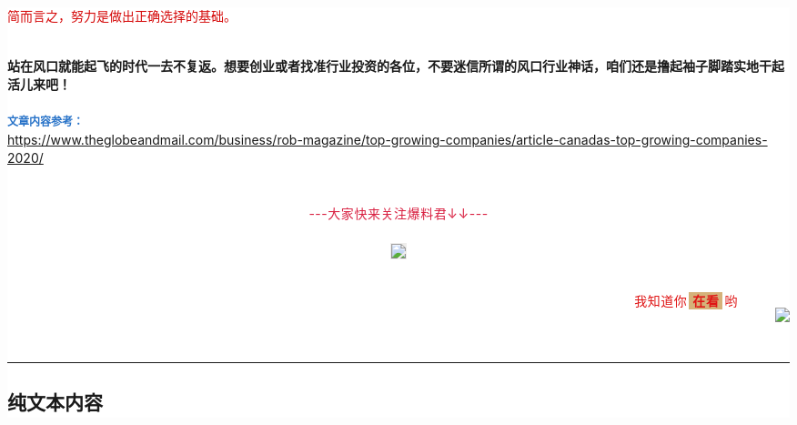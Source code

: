 <span style="color: rgb(213, 9, 9);box-sizing: border-box;">简而言之，努力是做出正确选择的基础。</span></strong></p><p style="white-space: normal;margin: 0px;padding: 0px;box-sizing: border-box;"><strong style="box-sizing: border-box;"><br style="box-sizing: border-box;"></strong></p><p style="white-space: normal;margin: 0px;padding: 0px;box-sizing: border-box;"><strong style="box-sizing: border-box;">站在风口就能起飞的时代一去不复返。想要创业或者找准行业投资的各位，不要迷信所谓的风口行业神话，咱们还是撸起袖子脚踏实地干起活儿来吧！</strong></p><p style="white-space: normal;margin: 0px;padding: 0px;box-sizing: border-box;"><br style="box-sizing: border-box;"></p><p style="white-space: normal;margin: 0px;padding: 0px;box-sizing: border-box;"><span style="color: rgb(40, 115, 200);box-sizing: border-box;"><strong style="box-sizing: border-box;"><span style="font-size: 12px;box-sizing: border-box;">文章内容参考：</span></strong></span></p><p style="white-space: normal;margin: 0px;padding: 0px;box-sizing: border-box;"><span style="font-size: 14px;box-sizing: border-box;">https://www.theglobeandmail.com/business/rob-magazine/top-growing-companies/article-canadas-top-growing-companies-2020/</span></p><p style="white-space: normal;margin: 0px;padding: 0px;box-sizing: border-box;"><span style="font-size: 14px;box-sizing: border-box;"><br></span></p><p style="max-width: 100%;min-height: 1em;font-family: -apple-system-font, BlinkMacSystemFont, &quot;Helvetica Neue&quot;, &quot;PingFang SC&quot;, &quot;Hiragino Sans GB&quot;, &quot;Microsoft YaHei UI&quot;, &quot;Microsoft YaHei&quot;, Arial, sans-serif;font-size: 15px;letter-spacing: 0.544px;white-space: normal;background-color: rgb(255, 255, 255);line-height: 2em;text-align: center;box-sizing: border-box !important;overflow-wrap: break-word !important;"><span style="max-width: 100%;color: rgb(217, 33, 66);font-size: 14px;letter-spacing: 0.544px;widows: 1;box-sizing: border-box !important;overflow-wrap: break-word !important;">---大家快来关注爆料君↓↓---</span></p><section powered-by="xiumi.us" style="margin-top: 10px;margin-bottom: 10px;max-width: 100%;font-family: -apple-system-font, BlinkMacSystemFont, &quot;Helvetica Neue&quot;, &quot;PingFang SC&quot;, &quot;Hiragino Sans GB&quot;, &quot;Microsoft YaHei UI&quot;, &quot;Microsoft YaHei&quot;, Arial, sans-serif;font-size: 16px;letter-spacing: 0.544px;white-space: normal;background-color: rgb(255, 255, 255);box-sizing: border-box !important;overflow-wrap: break-word !important;"><section style="padding-right: 15px;padding-left: 15px;max-width: 100%;font-size: 15px;letter-spacing: 0px;line-height: 2;box-sizing: border-box !important;overflow-wrap: break-word !important;"><p style="max-width: 100%;min-height: 1em;letter-spacing: 0.544px;text-align: center;line-height: 2em;box-sizing: border-box !important;overflow-wrap: break-word !important;"><img class="rich_pages" data-ratio="0.25" data-s="300,640" data-type="jpeg" data-w="800" data-src="https://mmbiz.qpic.cn/mmbiz_jpg/4kibCXA1QiblTBL8UtNoK5vrCnUIExUibiaLiaOAuocR7LvibeeabkEDRFqeMdiaxsZ18icWNc2Aoh8MVcFLyBQUIR3zxw/640?wx_fmt=jpeg" style="background-color: rgb(238, 237, 235);border-width: 1px;border-style: solid;border-color: rgb(238, 237, 235);background-size: 22px;background-position: center center;background-repeat: no-repeat;box-sizing: border-box !important;overflow-wrap: break-word !important;visibility: visible !important;width: 661px !important;" src="./images/image_21.jpg"></p></section></section><section style="margin-top: 10px;margin-bottom: 10px;max-width: 100%;font-family: -apple-system-font, BlinkMacSystemFont, &quot;Helvetica Neue&quot;, &quot;PingFang SC&quot;, &quot;Hiragino Sans GB&quot;, &quot;Microsoft YaHei UI&quot;, &quot;Microsoft YaHei&quot;, Arial, sans-serif;font-size: 16px;letter-spacing: 0.544px;white-space: normal;background-color: rgb(255, 255, 255);text-align: right;box-sizing: border-box !important;overflow-wrap: break-word !important;"><section style="max-width: 100%;display: inline-block;vertical-align: middle;box-sizing: border-box !important;overflow-wrap: break-word !important;"><section style="margin-bottom: 2px;padding-right: 5px;padding-left: 5px;max-width: 100%;display: inline-block;vertical-align: bottom;line-height: 1;color: rgb(223, 21, 21);font-size: 14px;box-sizing: border-box !important;overflow-wrap: break-word !important;"><p style="max-width: 100%;min-height: 1em;box-sizing: border-box !important;overflow-wrap: break-word !important;">我知道你<span style="margin-right: 2px;margin-left: 2px;padding: 1px 4px;max-width: 100%;background-color: rgb(213, 178, 122);box-sizing: border-box !important;overflow-wrap: break-word !important;"><strong style="max-width: 100%;box-sizing: border-box !important;overflow-wrap: break-word !important;">在看</strong></span>哟</p></section><section style="max-width: 100%;display: inline-block;vertical-align: bottom;line-height: 0;width: 52.0156px;box-sizing: border-box !important;overflow-wrap: break-word !important;"><img data-ratio="0.5967016" data-type="png" data-w="667" data-src="https://mmbiz.qpic.cn/mmbiz_png/4kibCXA1QiblTCePmlRrEViaT39pQRvHteQHCJX0E0pQibzDrweJvHhgqYKeAdE0FnUnqiafEPWrYaNQNibb29KoDHCg/640?wx_fmt=png" style="box-sizing: border-box;vertical-align: middle;overflow-wrap: break-word !important;visibility: visible !important;width: 52.0156px !important;" src="./images/image_22.jpg"></section></section></section><p style="white-space: normal;margin: 0px;padding: 0px;box-sizing: border-box;"><br></p></section></section></section>

---

## 纯文本内容

